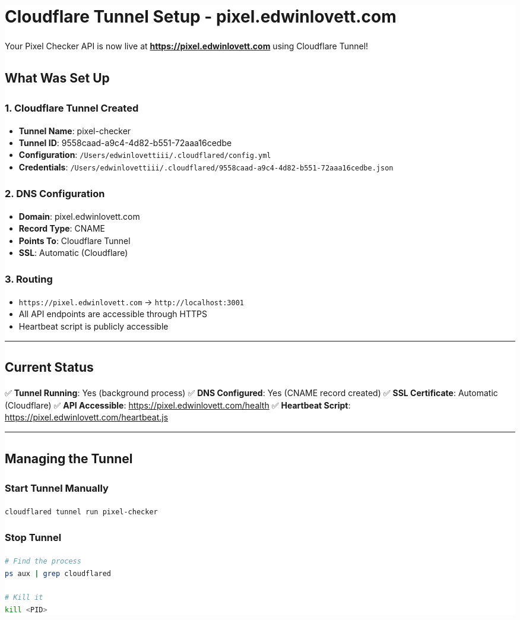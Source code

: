 # Cloudflare Tunnel Setup - pixel.edwinlovett.com

Your Pixel Checker API is now live at **https://pixel.edwinlovett.com** using Cloudflare Tunnel!

## What Was Set Up

### 1. Cloudflare Tunnel Created
- **Tunnel Name**: pixel-checker
- **Tunnel ID**: 9558caad-a9c4-4d82-b551-72aaa16cedbe
- **Configuration**: `/Users/edwinlovettiii/.cloudflared/config.yml`
- **Credentials**: `/Users/edwinlovettiii/.cloudflared/9558caad-a9c4-4d82-b551-72aaa16cedbe.json`

### 2. DNS Configuration
- **Domain**: pixel.edwinlovett.com
- **Record Type**: CNAME
- **Points To**: Cloudflare Tunnel
- **SSL**: Automatic (Cloudflare)

### 3. Routing
- `https://pixel.edwinlovett.com` → `http://localhost:3001`
- All API endpoints are accessible through HTTPS
- Heartbeat script is publicly accessible

---

## Current Status

✅ **Tunnel Running**: Yes (background process)
✅ **DNS Configured**: Yes (CNAME record created)
✅ **SSL Certificate**: Automatic (Cloudflare)
✅ **API Accessible**: https://pixel.edwinlovett.com/health
✅ **Heartbeat Script**: https://pixel.edwinlovett.com/heartbeat.js

---

## Managing the Tunnel

### Start Tunnel Manually
```bash
cloudflared tunnel run pixel-checker
```

### Stop Tunnel
```bash
# Find the process
ps aux | grep cloudflared

# Kill it
kill <PID>
```

